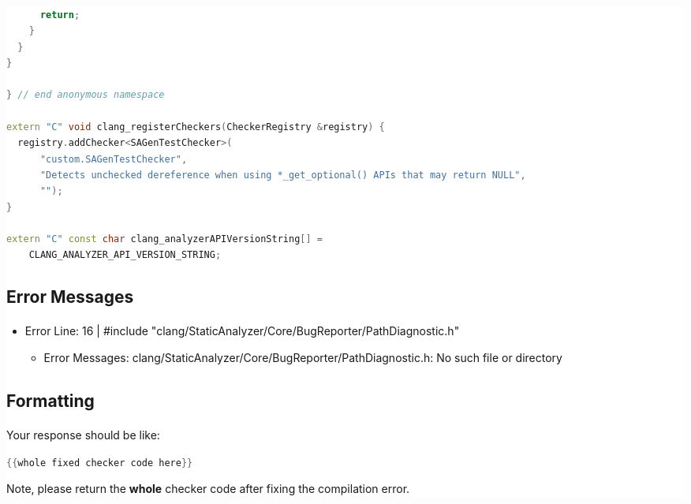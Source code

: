 ```cpp
      return;
    }
  }
}

} // end anonymous namespace

extern "C" void clang_registerCheckers(CheckerRegistry &registry) {
  registry.addChecker<SAGenTestChecker>(
      "custom.SAGenTestChecker",
      "Detects unchecked dereference when using *_get_optional() APIs that may return NULL",
      "");
}

extern "C" const char clang_analyzerAPIVersionString[] =
    CLANG_ANALYZER_API_VERSION_STRING;

```

## Error Messages

- Error Line: 16 | #include "clang/StaticAnalyzer/Core/BugReporter/PathDiagnostic.h"

	- Error Messages: clang/StaticAnalyzer/Core/BugReporter/PathDiagnostic.h: No such file or directory



## Formatting

Your response should be like:

```cpp
{{whole fixed checker code here}}
```

Note, please return the **whole** checker code after fixing the compilation error.
